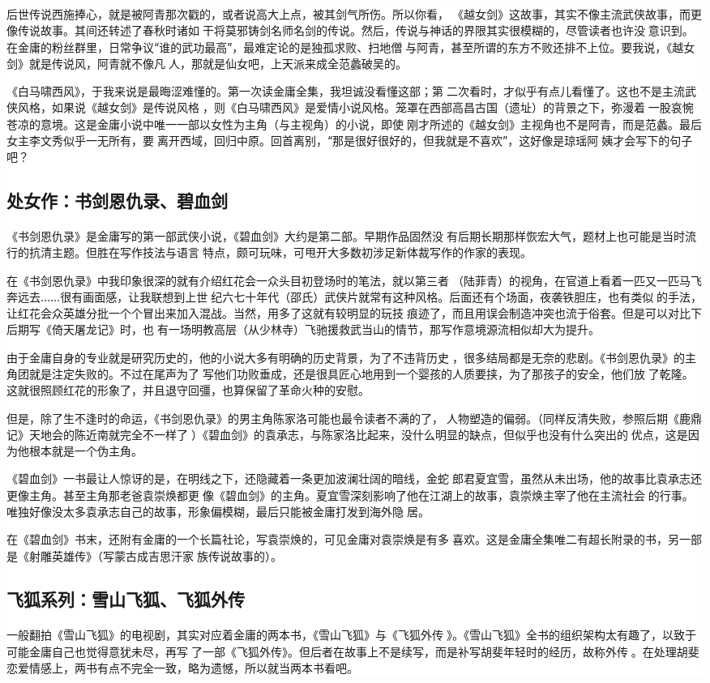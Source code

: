 后世传说西施捧心，就是被阿青那次戳的，或者说高大上点，被其剑气所伤。所以你看，
《越女剑》这故事，其实不像主流武侠故事，而更像传说故事。其间还转述了春秋时诸如
干将莫邪铸剑名师名剑的传说。然后，传说与神话的界限其实很模糊的，尽管读者也许没
意识到。在金庸的粉丝群里，日常争议“谁的武功最高”，最难定论的是独孤求败、扫地僧
与阿青，甚至所谓的东方不败还排不上位。要我说，《越女剑》就是传说风，阿青就不像凡
人，那就是仙女吧，上天派来成全范蠡破吴的。

《白马啸西风》，于我来说是最晦涩难懂的。第一次读金庸全集，我坦诚没看懂这部；第
二次看时，才似乎有点儿看懂了。这也不是主流武侠风格，如果说《越女剑》是传说风格
，则《白马啸西风》是爱情小说风格。笼罩在西部高昌古国（遗址）的背景之下，弥漫着
一股哀惋苍凉的意境。这是金庸小说中唯一一部以女性为主角（与主视角）的小说，即使
刚才所述的《越女剑》主视角也不是阿青，而是范蠡。最后女主李文秀似乎一无所有，要
离开西域，回归中原。回首离别，“那是很好很好的，但我就是不喜欢”，这好像是琼瑶阿
姨才会写下的句子吧？

## 处女作：书剑恩仇录、碧血剑

《书剑恩仇录》是金庸写的第一部武侠小说，《碧血剑》大约是第二部。早期作品固然没
有后期长期那样恢宏大气，题材上也可能是当时流行的抗清主题。但胜在写作技法与语言
特点，颇可玩味，可甩开大多数初涉足新体裁写作的作家的表现。

在《书剑恩仇录》中我印象很深的就有介绍红花会一众头目初登场时的笔法，就以第三者
（陆菲青）的视角，在官道上看着一匹又一匹马飞奔远去……很有画面感，让我联想到上世
纪六七十年代（邵氏）武侠片就常有这种风格。后面还有个场面，夜袭铁胆庄，也有类似
的手法，让红花会众英雄分批一个个冒出来加入混战。当然，用多了这就有较明显的玩技
痕迹了，而且用误会制造冲突也流于俗套。但是可以对比下后期写《倚天屠龙记》时，也
有一场明教高层（从少林寺）飞驰援救武当山的情节，那写作意境源流相似却大为提升。

由于金庸自身的专业就是研究历史的，他的小说大多有明确的历史背景，为了不违背历史
，很多结局都是无奈的悲剧。《书剑恩仇录》的主角团就是注定失败的。不过在尾声为了
写他们功败垂成，还是很具匠心地用到一个婴孩的人质要挟，为了那孩子的安全，他们放
了乾隆。这就很照顾红花的形象了，并且退守回彊，也算保留了革命火种的安慰。

但是，除了生不逢时的命运，《书剑恩仇录》的男主角陈家洛可能也最令读者不满的了，
人物塑造的偏弱。（同样反清失败，参照后期《鹿鼎记》天地会的陈近南就完全不一样了
）《碧血剑》的袁承志，与陈家洛比起来，没什么明显的缺点，但似乎也没有什么突出的
优点，这是因为他根本就是一个伪主角。

《碧血剑》一书最让人惊讶的是，在明线之下，还隐藏着一条更加波澜壮阔的暗线，金蛇
郎君夏宜雪，虽然从未出场，他的故事比袁承志还更像主角。甚至主角那老爸袁崇焕都更
像《碧血剑》的主角。夏宜雪深刻影响了他在江湖上的故事，袁崇焕主宰了他在主流社会
的行事。唯独好像没太多袁承志自己的故事，形象偏模糊，最后只能被金庸打发到海外隐
居。

在《碧血剑》书末，还附有金庸的一个长篇社论，写袁崇焕的，可见金庸对袁崇焕是有多
喜欢。这是金庸全集唯二有超长附录的书，另一部是《射雕英雄传》（写蒙古成吉思汗家
族传说故事的）。

## 飞狐系列：雪山飞狐、飞狐外传

一般翻拍《雪山飞狐》的电视剧，其实对应着金庸的两本书，《雪山飞狐》与《飞狐外传
》。《雪山飞狐》全书的组织架构太有趣了，以致于可能金庸自己也觉得意犹未尽，再写
了一部《飞狐外传》。但后者在故事上不是续写，而是补写胡斐年轻时的经历，故称外传
。在处理胡斐恋爱情感上，两书有点不完全一致，略为遗憾，所以就当两本书看吧。
